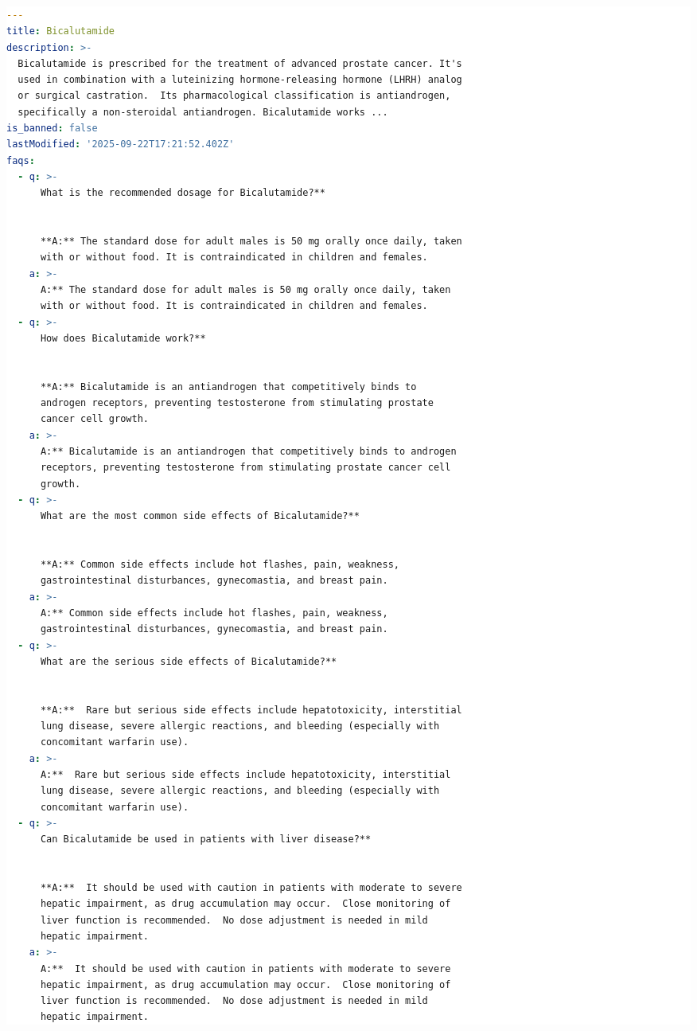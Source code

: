 ```yaml
---
title: Bicalutamide
description: >-
  Bicalutamide is prescribed for the treatment of advanced prostate cancer. It's
  used in combination with a luteinizing hormone-releasing hormone (LHRH) analog
  or surgical castration.  Its pharmacological classification is antiandrogen,
  specifically a non-steroidal antiandrogen. Bicalutamide works ...
is_banned: false
lastModified: '2025-09-22T17:21:52.402Z'
faqs:
  - q: >-
      What is the recommended dosage for Bicalutamide?**


      **A:** The standard dose for adult males is 50 mg orally once daily, taken
      with or without food. It is contraindicated in children and females.
    a: >-
      A:** The standard dose for adult males is 50 mg orally once daily, taken
      with or without food. It is contraindicated in children and females.
  - q: >-
      How does Bicalutamide work?**


      **A:** Bicalutamide is an antiandrogen that competitively binds to
      androgen receptors, preventing testosterone from stimulating prostate
      cancer cell growth.
    a: >-
      A:** Bicalutamide is an antiandrogen that competitively binds to androgen
      receptors, preventing testosterone from stimulating prostate cancer cell
      growth.
  - q: >-
      What are the most common side effects of Bicalutamide?**


      **A:** Common side effects include hot flashes, pain, weakness,
      gastrointestinal disturbances, gynecomastia, and breast pain.
    a: >-
      A:** Common side effects include hot flashes, pain, weakness,
      gastrointestinal disturbances, gynecomastia, and breast pain.
  - q: >-
      What are the serious side effects of Bicalutamide?**


      **A:**  Rare but serious side effects include hepatotoxicity, interstitial
      lung disease, severe allergic reactions, and bleeding (especially with
      concomitant warfarin use).
    a: >-
      A:**  Rare but serious side effects include hepatotoxicity, interstitial
      lung disease, severe allergic reactions, and bleeding (especially with
      concomitant warfarin use).
  - q: >-
      Can Bicalutamide be used in patients with liver disease?**


      **A:**  It should be used with caution in patients with moderate to severe
      hepatic impairment, as drug accumulation may occur.  Close monitoring of
      liver function is recommended.  No dose adjustment is needed in mild
      hepatic impairment.
    a: >-
      A:**  It should be used with caution in patients with moderate to severe
      hepatic impairment, as drug accumulation may occur.  Close monitoring of
      liver function is recommended.  No dose adjustment is needed in mild
      hepatic impairment.
```